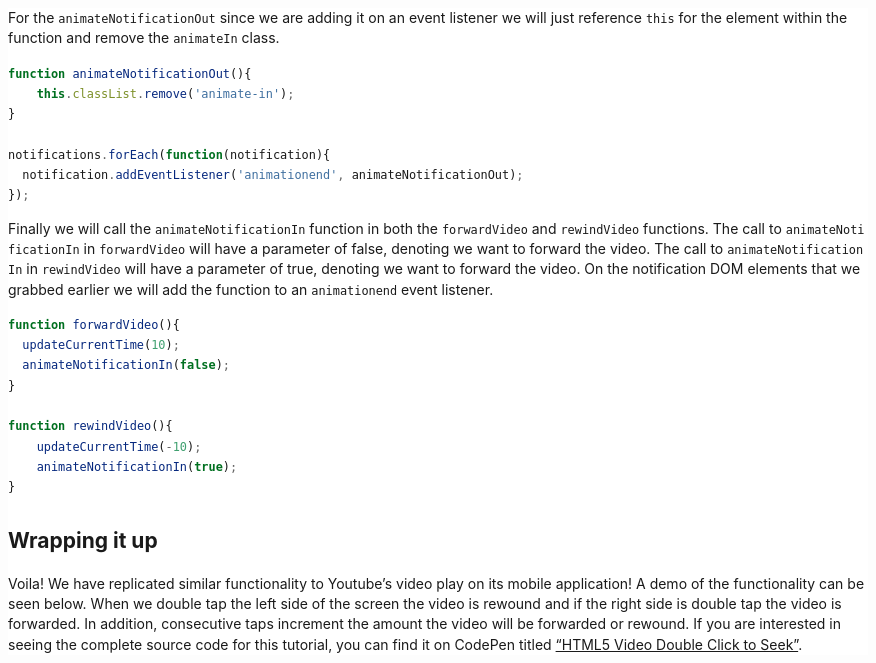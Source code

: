 For the `animateNotificationOut` since we are adding it on an event listener we will just reference `this` for the element within the function and remove the `animateIn` class.

```javascript
function animateNotificationOut(){
    this.classList.remove('animate-in');
}

notifications.forEach(function(notification){
  notification.addEventListener('animationend', animateNotificationOut);
});
```

Finally we will call the `animateNotificationIn` function in both the `forwardVideo` and `rewindVideo` functions. The call to `animateNotificationIn` in `forwardVideo` will have a parameter of false, denoting we want to forward the video. The call to `animateNotificationIn` in `rewindVideo` will have a parameter of true, denoting we want to forward the video. On the notification DOM elements that we grabbed earlier we will add the function to an `animationend` event listener.

```javascript
function forwardVideo(){
  updateCurrentTime(10);
  animateNotificationIn(false);
}

function rewindVideo(){
    updateCurrentTime(-10);
    animateNotificationIn(true);
}
```

## Wrapping it up

Voila! We have replicated similar functionality to Youtube’s video play on its mobile application! A demo of the functionality can be seen below. When we double tap the left side of the screen the video is rewound and if the right side is double tap the video is forwarded. In addition, consecutive taps increment the amount the video will be forwarded or rewound. If you are interested in seeing the complete source code for this tutorial, you can find it on CodePen titled [“HTML5 Video Double Click to Seek”](https://codepen.io/smithsa/pen/ZmWMxy).
